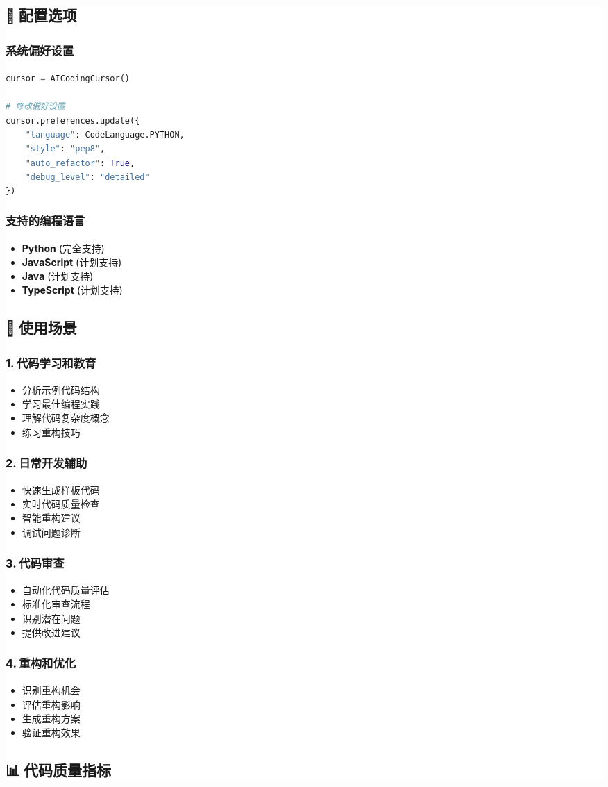 ## 🔧 配置选项

### 系统偏好设置

```python
cursor = AICodingCursor()

# 修改偏好设置
cursor.preferences.update({
    "language": CodeLanguage.PYTHON,
    "style": "pep8",
    "auto_refactor": True,
    "debug_level": "detailed"
})
```

### 支持的编程语言

- **Python** (完全支持)
- **JavaScript** (计划支持)
- **Java** (计划支持)
- **TypeScript** (计划支持)

## 🎯 使用场景

### 1. 代码学习和教育
- 分析示例代码结构
- 学习最佳编程实践
- 理解代码复杂度概念
- 练习重构技巧

### 2. 日常开发辅助
- 快速生成样板代码
- 实时代码质量检查
- 智能重构建议
- 调试问题诊断

### 3. 代码审查
- 自动化代码质量评估
- 标准化审查流程
- 识别潜在问题
- 提供改进建议

### 4. 重构和优化
- 识别重构机会
- 评估重构影响
- 生成重构方案
- 验证重构效果

## 📊 代码质量指标
